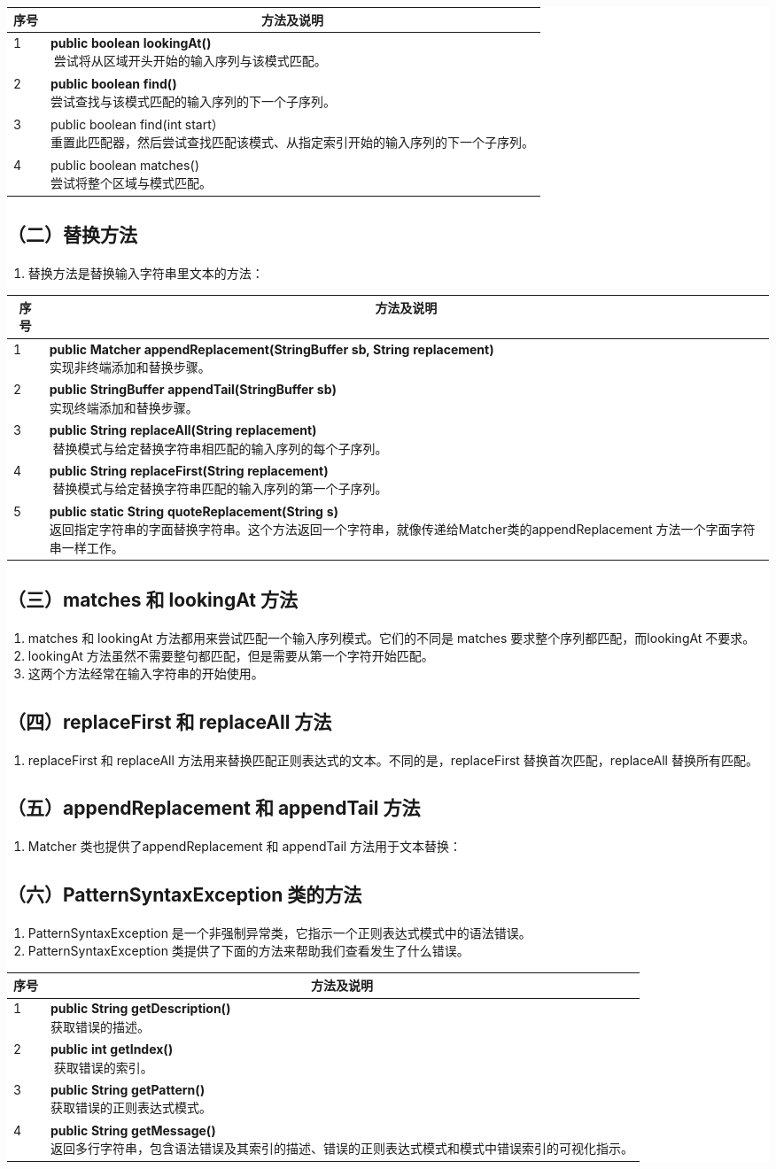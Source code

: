 |**序号**|**方法及说明**|
|---|---|
|1|**public boolean lookingAt()**  <br> 尝试将从区域开头开始的输入序列与该模式匹配。|
|2|**public boolean find()**  <br>尝试查找与该模式匹配的输入序列的下一个子序列。|
|3|public boolean find(int start）  <br>重置此匹配器，然后尝试查找匹配该模式、从指定索引开始的输入序列的下一个子序列。|
|4|public boolean matches()  <br>尝试将整个区域与模式匹配。|
## （二）替换方法
1. 替换方法是替换输入字符串里文本的方法：

|**序号**|**方法及说明**|
|---|---|
|1|**public Matcher appendReplacement(StringBuffer sb, String replacement)**  <br>实现非终端添加和替换步骤。|
|2|**public StringBuffer appendTail(StringBuffer sb)**  <br>实现终端添加和替换步骤。|
|3|**public String replaceAll(String replacement)**  <br> 替换模式与给定替换字符串相匹配的输入序列的每个子序列。|
|4|**public String replaceFirst(String replacement)**  <br> 替换模式与给定替换字符串匹配的输入序列的第一个子序列。|
|5|**public static String quoteReplacement(String s)**  <br>返回指定字符串的字面替换字符串。这个方法返回一个字符串，就像传递给Matcher类的appendReplacement 方法一个字面字符串一样工作。|
## （三）matches 和 lookingAt 方法
1. matches 和 lookingAt 方法都用来尝试匹配一个输入序列模式。它们的不同是 matches 要求整个序列都匹配，而lookingAt 不要求。
2. lookingAt 方法虽然不需要整句都匹配，但是需要从第一个字符开始匹配。
3. 这两个方法经常在输入字符串的开始使用。
## （四）replaceFirst 和 replaceAll 方法
1. replaceFirst 和 replaceAll 方法用来替换匹配正则表达式的文本。不同的是，replaceFirst 替换首次匹配，replaceAll 替换所有匹配。
## （五）appendReplacement 和 appendTail 方法
1. Matcher 类也提供了appendReplacement 和 appendTail 方法用于文本替换：
## （六）PatternSyntaxException 类的方法
1. PatternSyntaxException 是一个非强制异常类，它指示一个正则表达式模式中的语法错误。
2. PatternSyntaxException 类提供了下面的方法来帮助我们查看发生了什么错误。

|**序号**|**方法及说明**|
|---|---|
|1|**public String getDescription()**  <br>获取错误的描述。|
|2|**public int getIndex()**  <br> 获取错误的索引。|
|3|**public String getPattern()**  <br>获取错误的正则表达式模式。|
|4|**public String getMessage()**  <br>返回多行字符串，包含语法错误及其索引的描述、错误的正则表达式模式和模式中错误索引的可视化指示。|
